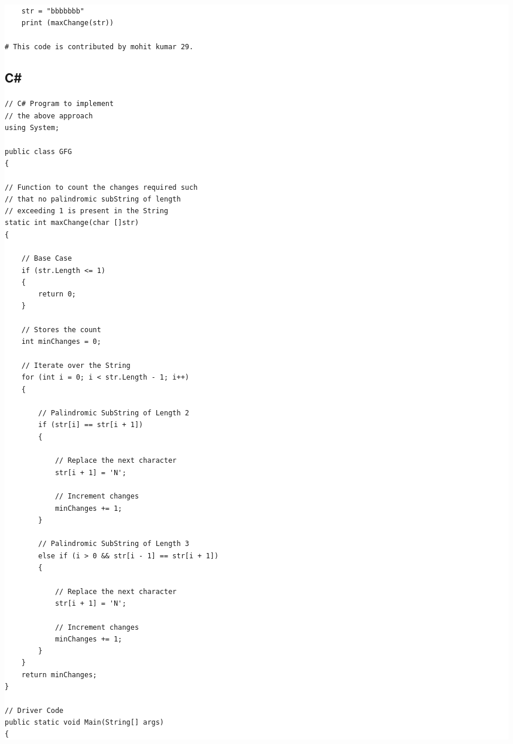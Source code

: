 ```
    str = "bbbbbbb"
    print (maxChange(str))

# This code is contributed by mohit kumar 29.
```

## C#

```
// C# Program to implement
// the above approach
using System;

public class GFG
{

// Function to count the changes required such
// that no palindromic subString of length
// exceeding 1 is present in the String
static int maxChange(char []str)
{

    // Base Case
    if (str.Length <= 1)
    {
        return 0;
    }

    // Stores the count
    int minChanges = 0;

    // Iterate over the String
    for (int i = 0; i < str.Length - 1; i++)
    {

        // Palindromic SubString of Length 2
        if (str[i] == str[i + 1])
        {

            // Replace the next character
            str[i + 1] = 'N';

            // Increment changes
            minChanges += 1;
        }

        // Palindromic SubString of Length 3
        else if (i > 0 && str[i - 1] == str[i + 1])
        {

            // Replace the next character
            str[i + 1] = 'N';

            // Increment changes
            minChanges += 1;
        }
    }
    return minChanges;
}

// Driver Code
public static void Main(String[] args)
{
```